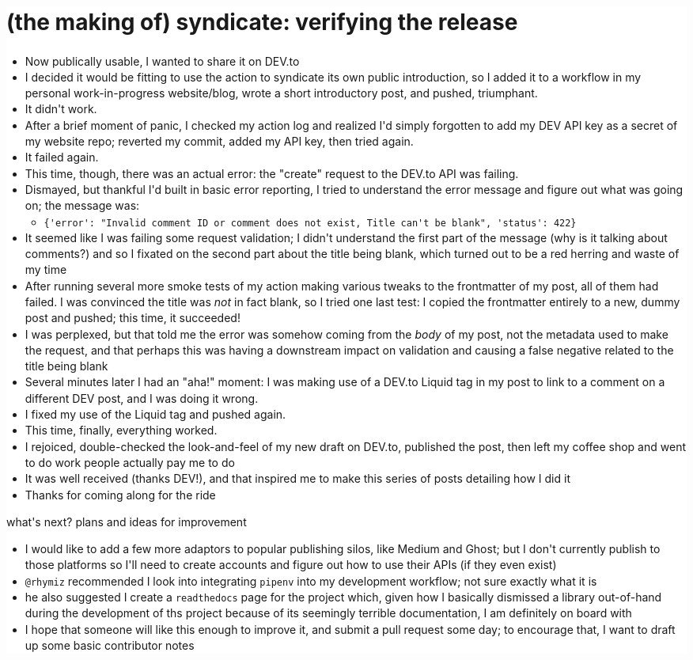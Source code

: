 # (the making of) syndicate: verifying the release
- Now publically usable, I wanted to share it on DEV.to
- I decided it would be fitting to use the action to syndicate its own public introduction, so I added it to a workflow in my personal work-in-progress website/blog, wrote a short introductory post, and pushed, triumphant.
- It didn't work.
- After a brief moment of panic, I checked my action log and realized I'd simply forgotten to add my DEV API key as a secret of my website repo; reverted my commit, added my API key, then tried again.
- It failed again.
- This time, though, there was an actual error: the "create" request to the DEV.to API was failing.
- Dismayed, but thankful I'd built in basic error reporting, I tried to understand the error message and figure out what was going on; the message was:
  - `{'error': "Invalid comment ID or comment does not exist, Title can't be blank", 'status': 422}`
- It seemed like I was failing some request validation; I didn't understand the first part of the message (why is it talking about comments?) and so I fixated on the second part about the title being blank, which turned out to be a red herring and waste of my time
- After running several more smoke tests of my action making various tweaks to the frontmatter of my post, all of them had failed. I was convinced the title was _not_ in fact blank, so I tried one last test: I copied the frontmatter entirely to a new, dummy post and pushed; this time, it succeeded!
- I was perplexed, but that told me the error was somehow coming from the _body_ of my post, not the metadata used to make the request, and that perhaps this was having a downstream impact on validation and causing a false negative related to the title being blank
- Several minutes later I had an "aha!" moment: I was making use of a DEV.to Liquid tag in my post to link to a comment on a different DEV post, and I was doing it wrong.
- I fixed my use of the Liquid tag and pushed again.
- This time, finally, everything worked.
- I rejoiced, double-checked the look-and-feel of my new draft on DEV.to, published the post, then left my coffee shop and went to do work people actually pay me to do
- It was well received (thanks DEV!), and that inspired me to make this series of posts detailing how I did it
- Thanks for coming along for the ride

what's next? plans and ideas for improvement
- I would like to add a few more adaptors to popular publishing silos, like Medium and Ghost; but I don't currently publish to those platforms so I'll need to create accounts and figure out how to use their APIs (if they even exist)
- `@rhymiz` recommended I look into integrating `pipenv` into my development workflow; not sure exactly what it is
- he also suggested I create a `readthedocs` page for the project which, given how I basically dismissed a library out-of-hand during the development of ths project because of its seemingly terrible documentation, I am definitely on board with
- I hope that someone will like this enough to improve it, and submit a pull request some day; to encourage that, I want to draft up some basic contributor notes
